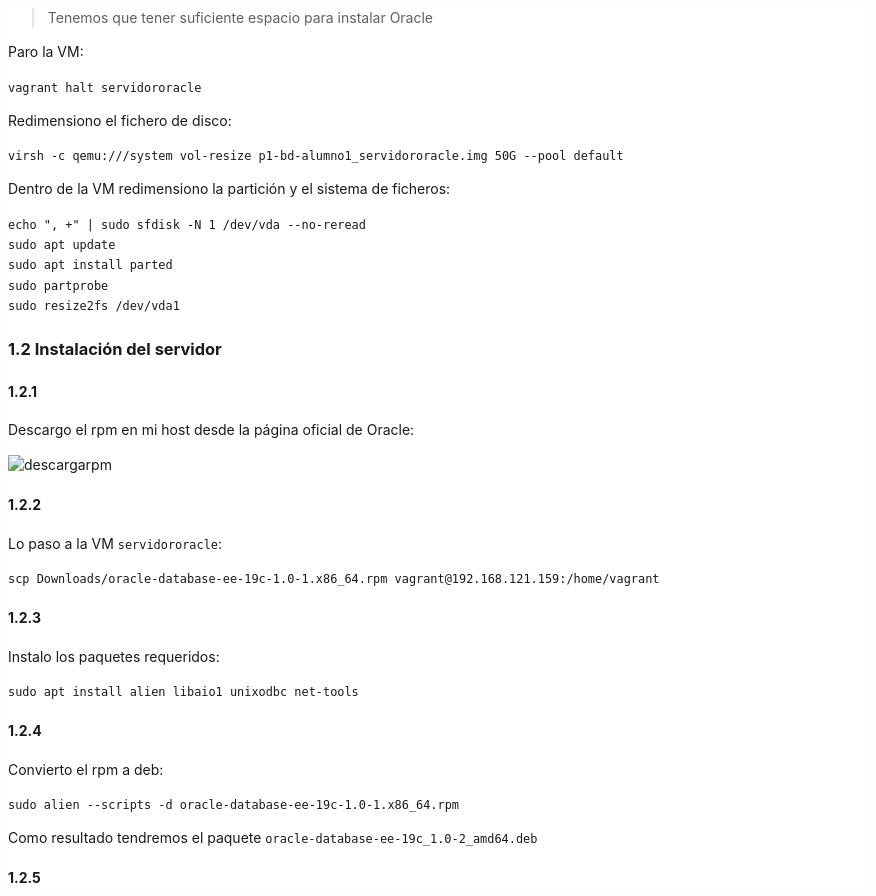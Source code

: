 > Tenemos que tener suficiente espacio para instalar Oracle

Paro la VM:

```shell
vagrant halt servidororacle
```

Redimensiono el fichero de disco:

```shell
virsh -c qemu:///system vol-resize p1-bd-alumno1_servidororacle.img 50G --pool default
```

Dentro de la VM redimensiono la partición y el sistema de ficheros:

```shell
echo ", +" | sudo sfdisk -N 1 /dev/vda --no-reread
sudo apt update
sudo apt install parted
sudo partprobe
sudo resize2fs /dev/vda1
```

### 1.2 Instalación del servidor

#### 1.2.1

Descargo el rpm en mi host desde la página oficial de Oracle:

![descargarpm](https://i.imgur.com/b7LjTs5.png)

#### 1.2.2

Lo paso a la VM `servidororacle`:

```shell
scp Downloads/oracle-database-ee-19c-1.0-1.x86_64.rpm vagrant@192.168.121.159:/home/vagrant
```

#### 1.2.3

Instalo los paquetes requeridos:

```shell
sudo apt install alien libaio1 unixodbc net-tools
```

#### 1.2.4

Convierto el rpm a deb:

```shell
sudo alien --scripts -d oracle-database-ee-19c-1.0-1.x86_64.rpm
```

Como resultado tendremos el paquete `oracle-database-ee-19c_1.0-2_amd64.deb`

#### 1.2.5

